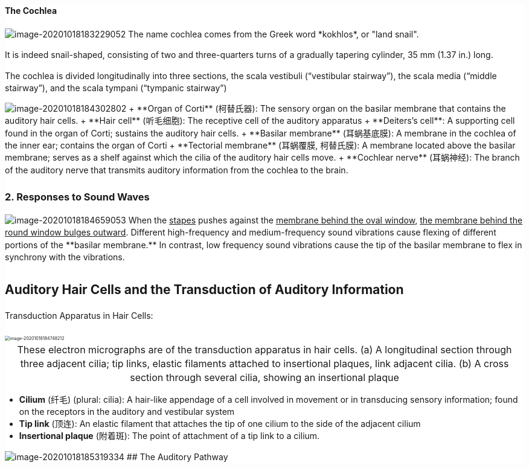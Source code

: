 #### The Cochlea

<img src="https://hexo20200628-1259353497.cos.ap-guangzhou.myqcloud.com/Articles/Academic_Notes/Biopsychology/image-20201018183229052.png" alt="image-20201018183229052" style="zoom:100%;" />
The name cochlea comes from the Greek word *kokhlos*, or "land snail".

It is indeed snail-shaped, consisting of two and three-quarters turns of a gradually tapering cylinder, 35 mm (1.37 in.) long.

The cochlea is divided longitudinally into three sections, the scala vestibuli (“vestibular stairway”), the scala media (“middle stairway”), and the scala tympani (“tympanic stairway”)

<img src="https://hexo20200628-1259353497.cos.ap-guangzhou.myqcloud.com/Articles/Academic_Notes/Biopsychology/image-20201018184302802.png" alt="image-20201018184302802" style="zoom:100%;" />
+ **Organ of Corti** (柯替氏器): The sensory organ on the basilar membrane that contains the auditory hair cells.
+ **Hair cell** (听毛细胞): The receptive cell of the auditory apparatus
+ **Deiters’s cell**: A supporting cell found in the organ of Corti; sustains the auditory hair cells.
+ **Basilar membrane** (耳蜗基底膜): A membrane in the cochlea of the inner ear; contains the organ of Corti
+ **Tectorial membrane** (耳蜗覆膜, 柯替氏膜): A membrane located above the basilar membrane; serves as a shelf against which the cilia of the auditory hair cells move.
+ **Cochlear nerve** (耳蜗神经): The branch of the auditory nerve that transmits auditory information from the cochlea to the brain.

### 2. Responses to Sound Waves

<img src="https://hexo20200628-1259353497.cos.ap-guangzhou.myqcloud.com/Articles/Academic_Notes/Biopsychology/image-20201018184659053.png" alt="image-20201018184659053" style="zoom:100%;" />
When the <u>stapes</u> pushes against the <u>membrane behind the oval window</u>, <u>the membrane behind the round window bulges outward</u>. Different high-frequency and medium-frequency sound vibrations cause flexing of different portions of the **basilar membrane.** In contrast, low frequency sound vibrations cause the tip of the basilar membrane to flex in synchrony with the vibrations.

## Auditory Hair Cells and the Transduction of Auditory Information

Transduction Apparatus in Hair Cells:

<img src="https://hexo20200628-1259353497.cos.ap-guangzhou.myqcloud.com/Articles/Academic_Notes/Biopsychology/image-20201018184748212.png" alt="image-20201018184748212" style="zoom: 50%;" />

<center><font size=3>These electron micrographs are of the transduction apparatus in hair cells. (a) A longitudinal section through three adjacent cilia; tip links, elastic filaments attached to insertional plaques, link adjacent cilia. (b) A cross section through several cilia, showing an insertional plaque</font></center>

+ **Cilium** (纤毛) (plural: cilia): A hair-like appendage of a cell involved in movement or in transducing sensory information; found on the receptors in the auditory and vestibular system
+ **Tip link** (顶连): An elastic filament that attaches the tip of one cilium to the side of the adjacent cilium
+ **Insertional plaque** (附着斑): The point of attachment of a tip link to a cilium.

<img src="https://hexo20200628-1259353497.cos.ap-guangzhou.myqcloud.com/Articles/Academic_Notes/Biopsychology/image-20201018185319334.png" alt="image-20201018185319334" style="zoom:100%;" />
## The Auditory Pathway
